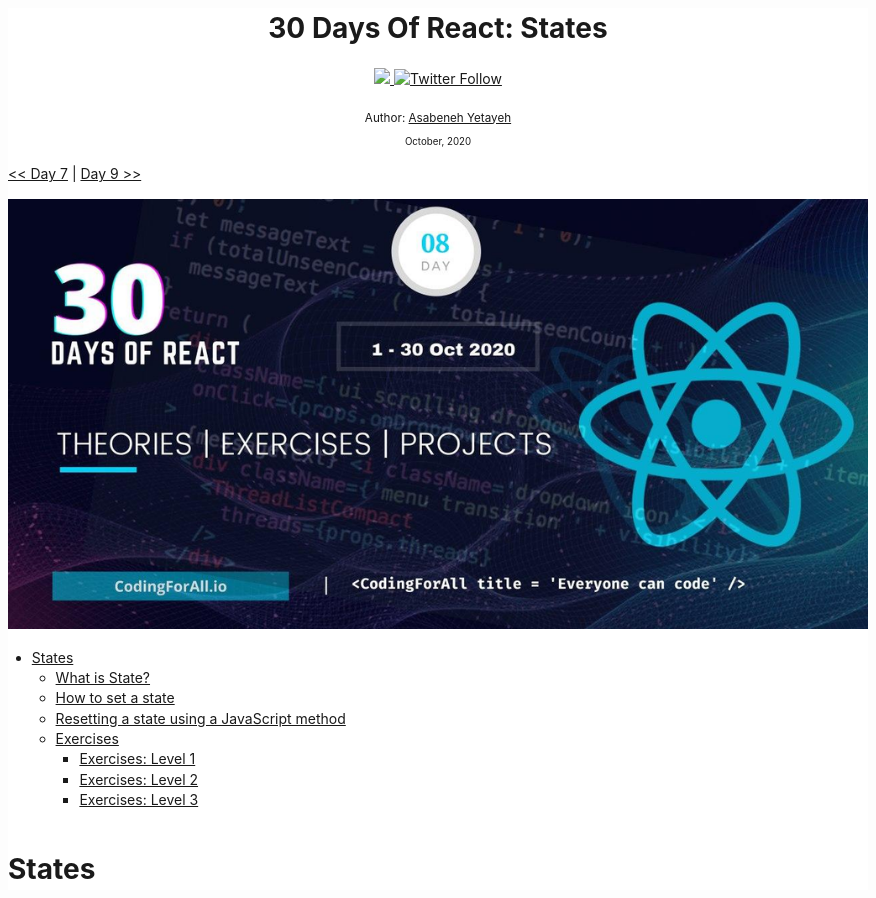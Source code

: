 <div align="center">
  <h1> 30 Days Of React: States</h1>
  <a class="header-badge" target="_blank" href="https://www.linkedin.com/in/asabeneh/">
  <img src="https://img.shields.io/badge/style--5eba00.svg?label=LinkedIn&logo=linkedin&style=social">
  </a>
  <a class="header-badge" target="_blank" href="https://twitter.com/Asabeneh">
  <img alt="Twitter Follow" src="https://img.shields.io/twitter/follow/asabeneh?style=social">
  </a>

<sub>Author:
<a href="https://www.linkedin.com/in/asabeneh/" target="_blank">Asabeneh Yetayeh</a><br>
<small> October, 2020</small>
</sub>

</div>

[<< Day 7](../07_Day_Class_Components/07_class_components.md) | [Day 9 >>](../09_Day_Conditional_Rendering/09_conditional_rendering.md)

![30 Days of React banner](../images/30_days_of_react_banner_day_8.jpg)

- [States](#states)
  - [What is State?](#what-is-state)
  - [How to set a state](#how-to-set-a-state)
  - [Resetting a state using a JavaScript method](#resetting-a-state-using-a-javascript-method)
  - [Exercises](#exercises)
    - [Exercises: Level 1](#exercises-level-1)
    - [Exercises: Level 2](#exercises-level-2)
    - [Exercises: Level 3](#exercises-level-3)

# States
